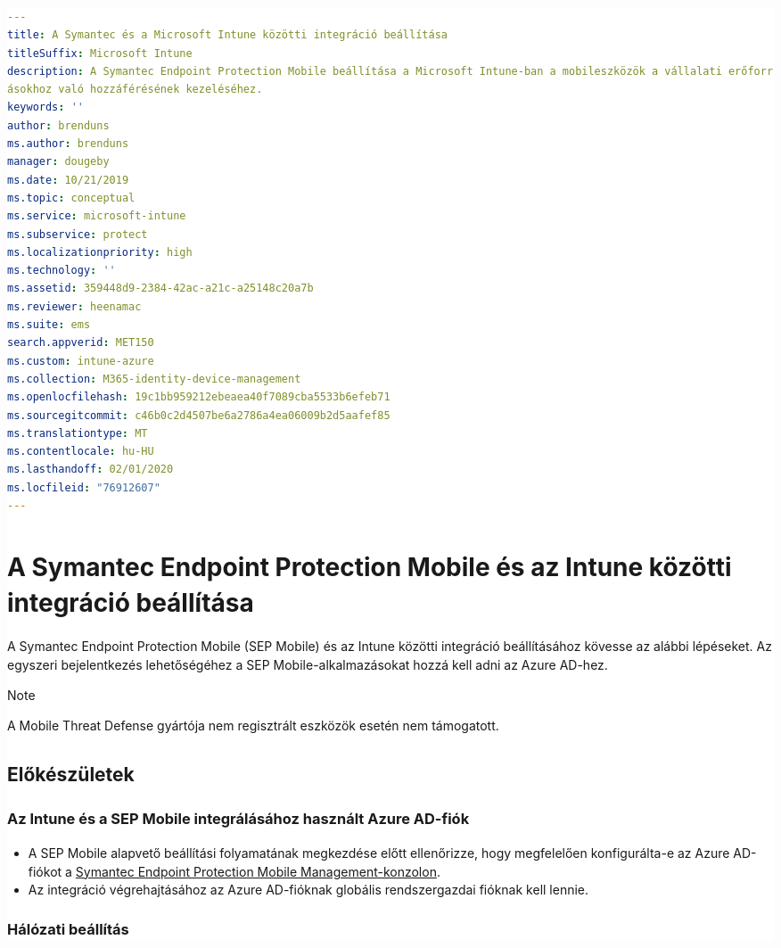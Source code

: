 ```yaml
---
title: A Symantec és a Microsoft Intune közötti integráció beállítása
titleSuffix: Microsoft Intune
description: A Symantec Endpoint Protection Mobile beállítása a Microsoft Intune-ban a mobileszközök a vállalati erőforrásokhoz való hozzáférésének kezeléséhez.
keywords: ''
author: brenduns
ms.author: brenduns
manager: dougeby
ms.date: 10/21/2019
ms.topic: conceptual
ms.service: microsoft-intune
ms.subservice: protect
ms.localizationpriority: high
ms.technology: ''
ms.assetid: 359448d9-2384-42ac-a21c-a25148c20a7b
ms.reviewer: heenamac
ms.suite: ems
search.appverid: MET150
ms.custom: intune-azure
ms.collection: M365-identity-device-management
ms.openlocfilehash: 19c1bb959212ebeaea40f7089cba5533b6efeb71
ms.sourcegitcommit: c46b0c2d4507be6a2786a4ea06009b2d5aafef85
ms.translationtype: MT
ms.contentlocale: hu-HU
ms.lasthandoff: 02/01/2020
ms.locfileid: "76912607"
---
```

# <a name="set-up-symantec-endpoint-protection-mobile-integration-with-intune"></a>A Symantec Endpoint Protection Mobile és az Intune közötti integráció beállítása

A Symantec Endpoint Protection Mobile (SEP Mobile) és az Intune közötti integráció beállításához kövesse az alábbi lépéseket. Az egyszeri bejelentkezés lehetőségéhez a SEP Mobile-alkalmazásokat hozzá kell adni az Azure AD-hez.

> [!NOTE]
> A Mobile Threat Defense gyártója nem regisztrált eszközök esetén nem támogatott.

## <a name="before-you-begin"></a>Előkészületek

### <a name="azure-ad-account-used-to-integrate-intune-and-sep-mobile"></a>Az Intune és a SEP Mobile integrálásához használt Azure AD-fiók

- A SEP Mobile alapvető beállítási folyamatának megkezdése előtt ellenőrizze, hogy megfelelően konfigurálta-e az Azure AD-fiókot a [Symantec Endpoint Protection Mobile Management-konzolon](https://aad.skycure.com).
- Az integráció végrehajtásához az Azure AD-fióknak globális rendszergazdai fióknak kell lennie.
### <a name="network-setup"></a>Hálózati beállítás
